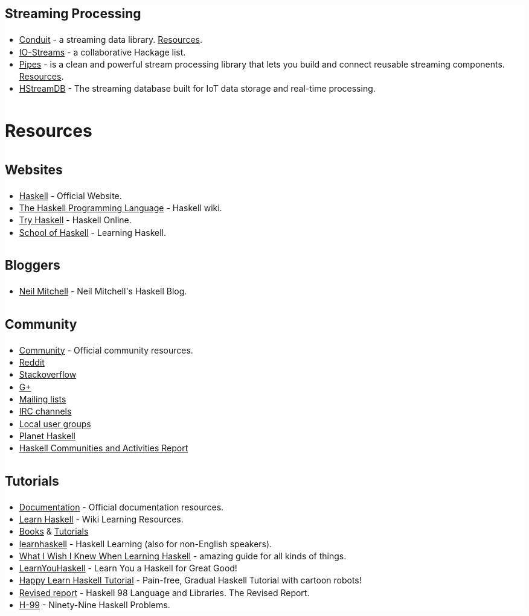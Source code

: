 ## Streaming Processing

*   [Conduit](https://github.com/snoyberg/conduit) - a streaming data library. [Resources](http://hackage.haskell.org/packages/#cat:Conduit).
*   [IO-Streams](http://hackage.haskell.org/packages/#cat:IO-Streams) - a collaborative Hackage list.
*   [Pipes](https://github.com/Gabriel439/Haskell-Pipes-Library) - is a clean and powerful stream processing library that lets you build and connect reusable streaming components. [Resources](http://hackage.haskell.org/packages/#cat:Pipes).
*   [HStreamDB](https://github.com/hstreamdb/hstream) - The streaming database built for IoT data storage and real-time processing.

# Resources

## Websites

*   [Haskell](https://www.haskell.org/) - Official Website.
*   [The Haskell Programming Language](https://wiki.haskell.org/Haskell) - Haskell wiki.
*   [Try Haskell](http://tryhaskell.org/) - Haskell Online.
*   [School of Haskell](https://www.schoolofhaskell.com/) - Learning Haskell.

## Bloggers

*   [Neil Mitchell](https://neilmitchell.blogspot.com/) - Neil Mitchell's Haskell Blog.

## Community

*   [Community](https://www.haskell.org/community) - Official community resources.
*   [Reddit](https://www.reddit.com/r/haskell/)
*   [Stackoverflow](http://stackoverflow.com/questions/tagged?tagnames=haskell)
*   [G+](https://plus.google.com/communities/104818126031270146189)
*   [Mailing lists](https://wiki.haskell.org/Mailing_lists)
*   [IRC channels](https://wiki.haskell.org/IRC_channel)
*   [Local user groups](https://wiki.haskell.org/User_groups)
*   [Planet Haskell](http://planet.haskell.org/)
*   [Haskell Communities and Activities Report](https://wiki.haskell.org/Haskell_Communities_and_Activities_Report)

## Tutorials

*   [Documentation](https://www.haskell.org/documentation) - Official documentation resources.
*   [Learn Haskell](https://wiki.haskell.org/Learning_Haskell) - Wiki Learning Resources.
*   [Books](https://wiki.haskell.org/Books) & [Tutorials](https://wiki.haskell.org/Tutorials)
*   [learnhaskell](https://github.com/bitemyapp/learnhaskell) - Haskell Learning (also for non-English speakers).
*   [What I Wish I Knew When Learning Haskell](http://dev.stephendiehl.com/hask/) - amazing guide for all kinds of things.
*   [LearnYouHaskell](http://learnyouahaskell.com/chapters) - Learn You a Haskell for Great Good!
*   [Happy Learn Haskell Tutorial](http://happylearnhaskelltutorial.com/) - Pain-free, Gradual Haskell Tutorial with cartoon robots!
*   [Revised report](https://www.haskell.org/onlinereport/) - Haskell 98 Language and Libraries. The Revised Report.
*   [H-99](https://wiki.haskell.org/H-99:_Ninety-Nine_Haskell_Problems) -  Ninety-Nine Haskell Problems.
